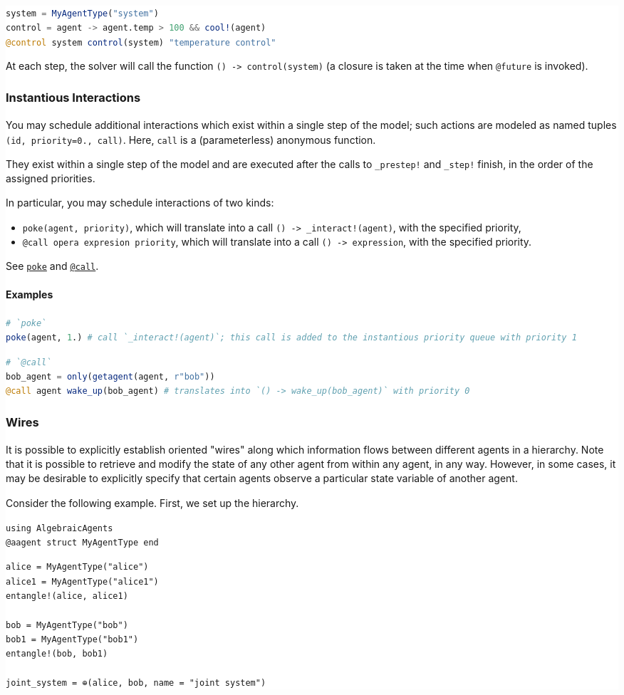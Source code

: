 ```julia
system = MyAgentType("system")
control = agent -> agent.temp > 100 && cool!(agent)
@control system control(system) "temperature control"
```

At each step, the solver will call the function `() -> control(system)` (a closure is taken at the time when `@future` is invoked).

### Instantious Interactions
You may schedule additional interactions which exist within a single step of the model;
such actions are modeled as named tuples `(id, priority=0., call)`. Here, `call` is a (parameterless) anonymous function.

They exist within a single step of the model and are executed after the calls
to `_prestep!` and `_step!` finish, in the order of the assigned priorities.

In particular, you may schedule interactions of two kinds:
 
 - `poke(agent, priority)`, which will translate into a call `() -> _interact!(agent)`, with the specified priority,
 - `@call opera expresion priority`, which will translate into a call `() -> expression`, with the specified priority.

See [`poke`](@ref) and [`@call`](@ref).

#### Examples

```julia
# `poke`
poke(agent, 1.) # call `_interact!(agent)`; this call is added to the instantious priority queue with priority 1
```

```julia
# `@call`
bob_agent = only(getagent(agent, r"bob"))
@call agent wake_up(bob_agent) # translates into `() -> wake_up(bob_agent)` with priority 0
```

### Wires

It is possible to explicitly establish oriented "wires" along which information flows between different agents in a hierarchy. Note that it is possible to retrieve and modify the state of any other agent from within any agent, in any way. However, in some cases, it may be desirable to explicitly specify that certain agents observe a particular state variable of another agent.

Consider the following example. First, we set up the hierarchy.

```@setup wires
using AlgebraicAgents
@aagent struct MyAgentType end
```

```@example wires
alice = MyAgentType("alice")
alice1 = MyAgentType("alice1")
entangle!(alice, alice1)

bob = MyAgentType("bob")
bob1 = MyAgentType("bob1")
entangle!(bob, bob1)

joint_system = ⊕(alice, bob, name = "joint system")
```
